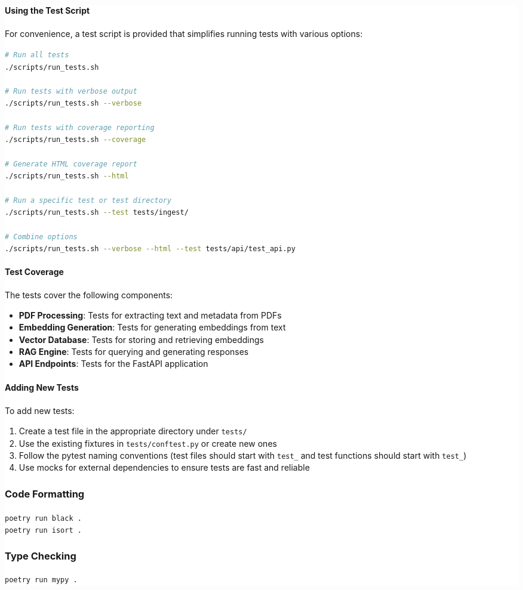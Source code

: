 #### Using the Test Script

For convenience, a test script is provided that simplifies running tests with various options:

```bash
# Run all tests
./scripts/run_tests.sh

# Run tests with verbose output
./scripts/run_tests.sh --verbose

# Run tests with coverage reporting
./scripts/run_tests.sh --coverage

# Generate HTML coverage report
./scripts/run_tests.sh --html

# Run a specific test or test directory
./scripts/run_tests.sh --test tests/ingest/

# Combine options
./scripts/run_tests.sh --verbose --html --test tests/api/test_api.py
```

#### Test Coverage

The tests cover the following components:

- **PDF Processing**: Tests for extracting text and metadata from PDFs
- **Embedding Generation**: Tests for generating embeddings from text
- **Vector Database**: Tests for storing and retrieving embeddings
- **RAG Engine**: Tests for querying and generating responses
- **API Endpoints**: Tests for the FastAPI application

#### Adding New Tests

To add new tests:

1. Create a test file in the appropriate directory under `tests/`
2. Use the existing fixtures in `tests/conftest.py` or create new ones
3. Follow the pytest naming conventions (test files should start with `test_` and test functions should start with `test_`)
4. Use mocks for external dependencies to ensure tests are fast and reliable

### Code Formatting

```bash
poetry run black .
poetry run isort .
```

### Type Checking

```bash
poetry run mypy .
```
